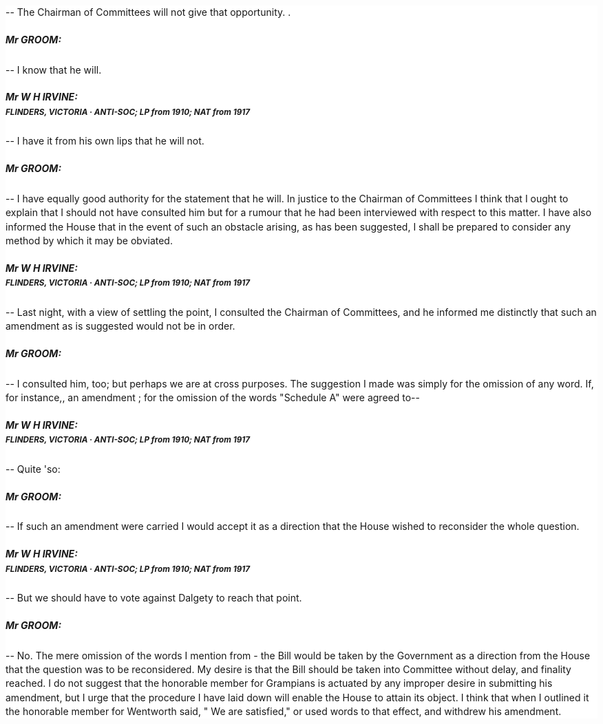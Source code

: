 --  The  Chairman  of Committees will not give that opportunity. . 

##### Mr GROOM:

-- I know that he will. 

##### Mr W H IRVINE:<br><small class="text-muted">FLINDERS, VICTORIA &middot; ANTI-SOC; LP from 1910; NAT from 1917</small>

--  I have it from his own lips that he will not. 

##### Mr GROOM:

-- I have equally good authority for the statement that he will. In justice to the  Chairman  of Committees I think that I ought to explain that I should not have consulted him but for a rumour that he had been interviewed with respect to this matter. I have also informed the House that in the event of such an obstacle arising, as has been suggested, I shall be prepared to consider any method by which it may be obviated. 

##### Mr W H IRVINE:<br><small class="text-muted">FLINDERS, VICTORIA &middot; ANTI-SOC; LP from 1910; NAT from 1917</small>

--  Last night, with a view of settling the point, I consulted the  Chairman  of Committees, and he informed me distinctly that such an amendment as is suggested would not be in order. 

##### Mr GROOM:

-- I consulted him, too; but perhaps we are at cross purposes. The suggestion I made was simply for the omission of any word. If, for instance,, an amendment ; for the omission of the words "Schedule A" were agreed to-- 

##### Mr W H IRVINE:<br><small class="text-muted">FLINDERS, VICTORIA &middot; ANTI-SOC; LP from 1910; NAT from 1917</small>

--  Quite 'so: 

##### Mr GROOM:

-- If such an amendment were carried I would accept it as a direction that the House wished to reconsider the whole question. 

##### Mr W H IRVINE:<br><small class="text-muted">FLINDERS, VICTORIA &middot; ANTI-SOC; LP from 1910; NAT from 1917</small>

--  But we should have to vote against Dalgety to reach that point. 

##### Mr GROOM:

-- No. The mere omission of the words I mention from - the Bill would be taken by the Government as a direction from the House that the question was to be reconsidered. My desire is that the Bill should be taken into Committee without delay, and finality reached. I do not suggest that the honorable member for Grampians is actuated by any improper desire in submitting his amendment, but I urge that the procedure I have laid down will enable the House to attain its object. I think that when I outlined it the honorable member for Wentworth said, " We are satisfied," or used words to that effect, and withdrew his amendment. 
